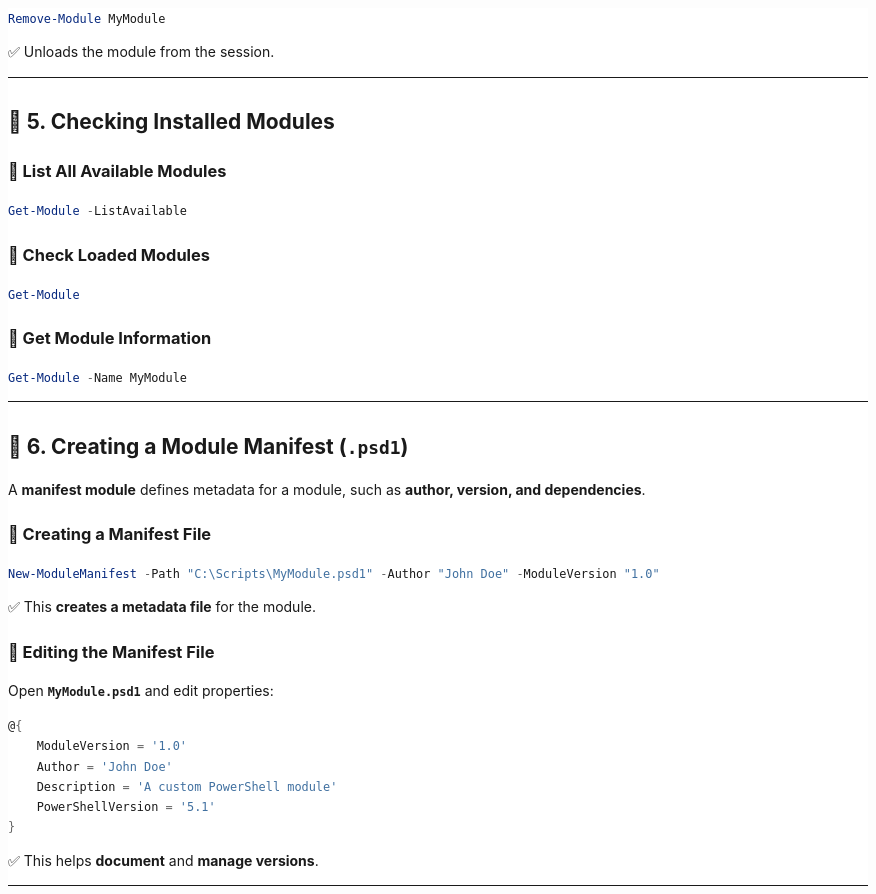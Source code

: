 ```powershell
Remove-Module MyModule
```

✅ Unloads the module from the session.

---

## **📌 5. Checking Installed Modules**

### **🔹 List All Available Modules**

```powershell
Get-Module -ListAvailable
```

### **🔹 Check Loaded Modules**

```powershell
Get-Module
```

### **🔹 Get Module Information**

```powershell
Get-Module -Name MyModule
```

---

## **📌 6. Creating a Module Manifest (`.psd1`)**

A **manifest module** defines metadata for a module, such as **author, version, and dependencies**.

### **🔹 Creating a Manifest File**

```powershell
New-ModuleManifest -Path "C:\Scripts\MyModule.psd1" -Author "John Doe" -ModuleVersion "1.0"
```

✅ This **creates a metadata file** for the module.

### **🔹 Editing the Manifest File**

Open **`MyModule.psd1`** and edit properties:

```powershell
@{
    ModuleVersion = '1.0'
    Author = 'John Doe'
    Description = 'A custom PowerShell module'
    PowerShellVersion = '5.1'
}
```

✅ This helps **document** and **manage versions**.

---